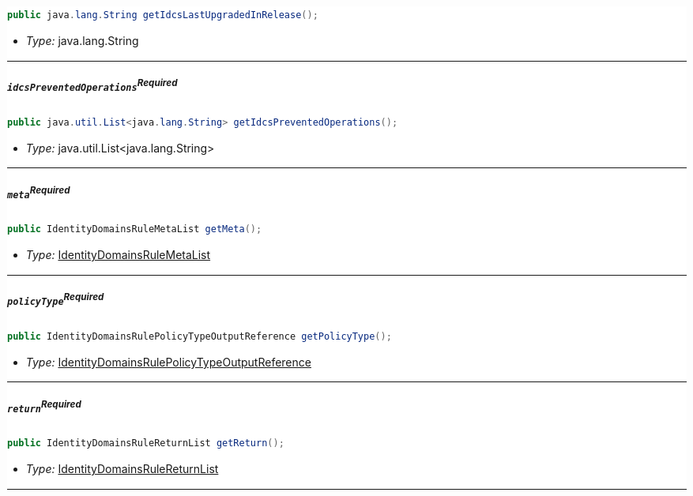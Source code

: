 ```java
public java.lang.String getIdcsLastUpgradedInRelease();
```

- *Type:* java.lang.String

---

##### `idcsPreventedOperations`<sup>Required</sup> <a name="idcsPreventedOperations" id="rhizo-co-terraform-provider-oci.identityDomainsRule.IdentityDomainsRule.property.idcsPreventedOperations"></a>

```java
public java.util.List<java.lang.String> getIdcsPreventedOperations();
```

- *Type:* java.util.List<java.lang.String>

---

##### `meta`<sup>Required</sup> <a name="meta" id="rhizo-co-terraform-provider-oci.identityDomainsRule.IdentityDomainsRule.property.meta"></a>

```java
public IdentityDomainsRuleMetaList getMeta();
```

- *Type:* <a href="#rhizo-co-terraform-provider-oci.identityDomainsRule.IdentityDomainsRuleMetaList">IdentityDomainsRuleMetaList</a>

---

##### `policyType`<sup>Required</sup> <a name="policyType" id="rhizo-co-terraform-provider-oci.identityDomainsRule.IdentityDomainsRule.property.policyType"></a>

```java
public IdentityDomainsRulePolicyTypeOutputReference getPolicyType();
```

- *Type:* <a href="#rhizo-co-terraform-provider-oci.identityDomainsRule.IdentityDomainsRulePolicyTypeOutputReference">IdentityDomainsRulePolicyTypeOutputReference</a>

---

##### `return`<sup>Required</sup> <a name="return" id="rhizo-co-terraform-provider-oci.identityDomainsRule.IdentityDomainsRule.property.return"></a>

```java
public IdentityDomainsRuleReturnList getReturn();
```

- *Type:* <a href="#rhizo-co-terraform-provider-oci.identityDomainsRule.IdentityDomainsRuleReturnList">IdentityDomainsRuleReturnList</a>

---
